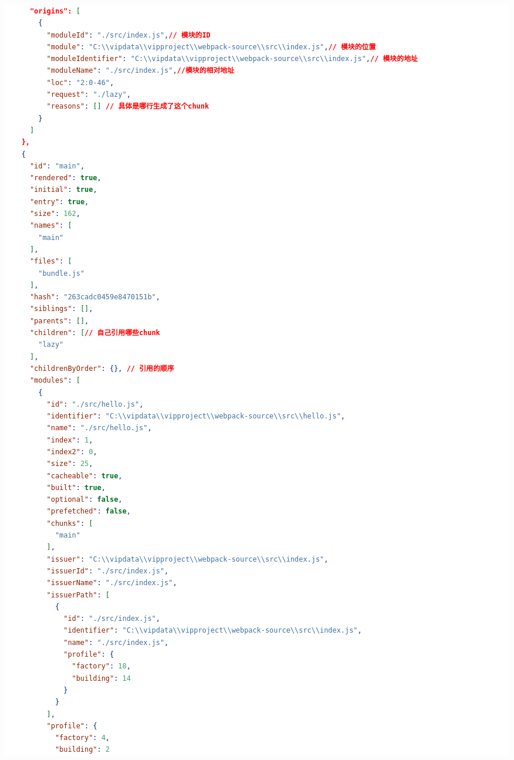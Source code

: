 ```json
      "origins": [
        {
          "moduleId": "./src/index.js",// 模块的ID
          "module": "C:\\vipdata\\vipproject\\webpack-source\\src\\index.js",// 模块的位置
          "moduleIdentifier": "C:\\vipdata\\vipproject\\webpack-source\\src\\index.js",// 模块的地址
          "moduleName": "./src/index.js",//模块的相对地址
          "loc": "2:0-46",
          "request": "./lazy",
          "reasons": [] // 具体是哪行生成了这个chunk
        }
      ]
    },
    {
      "id": "main",
      "rendered": true,
      "initial": true,
      "entry": true,
      "size": 162,
      "names": [
        "main"
      ],
      "files": [
        "bundle.js"
      ],
      "hash": "263cadc0459e8470151b",
      "siblings": [],
      "parents": [],
      "children": [// 自己引用哪些chunk
        "lazy"
      ],
      "childrenByOrder": {}, // 引用的顺序
      "modules": [
        {
          "id": "./src/hello.js",
          "identifier": "C:\\vipdata\\vipproject\\webpack-source\\src\\hello.js",
          "name": "./src/hello.js",
          "index": 1,
          "index2": 0,
          "size": 25,
          "cacheable": true,
          "built": true,
          "optional": false,
          "prefetched": false,
          "chunks": [
            "main"
          ],
          "issuer": "C:\\vipdata\\vipproject\\webpack-source\\src\\index.js",
          "issuerId": "./src/index.js",
          "issuerName": "./src/index.js",
          "issuerPath": [
            {
              "id": "./src/index.js",
              "identifier": "C:\\vipdata\\vipproject\\webpack-source\\src\\index.js",
              "name": "./src/index.js",
              "profile": {
                "factory": 18,
                "building": 14
              }
            }
          ],
          "profile": {
            "factory": 4,
            "building": 2
```